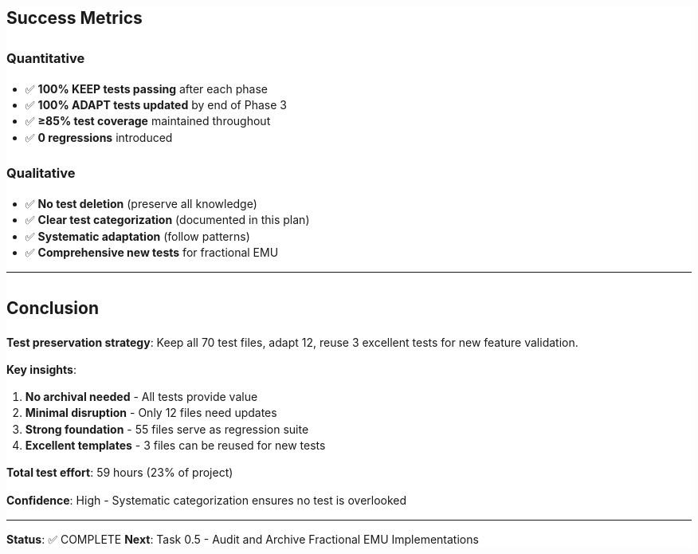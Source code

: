
## Success Metrics

### Quantitative

- ✅ **100% KEEP tests passing** after each phase
- ✅ **100% ADAPT tests updated** by end of Phase 3
- ✅ **≥85% test coverage** maintained throughout
- ✅ **0 regressions** introduced

### Qualitative

- ✅ **No test deletion** (preserve all knowledge)
- ✅ **Clear test categorization** (documented in this plan)
- ✅ **Systematic adaptation** (follow patterns)
- ✅ **Comprehensive new tests** for fractional EMU

---

## Conclusion

**Test preservation strategy**: Keep all 70 test files, adapt 12, reuse 3 excellent tests for new feature validation.

**Key insights**:
1. **No archival needed** - All tests provide value
2. **Minimal disruption** - Only 12 files need updates
3. **Strong foundation** - 55 files serve as regression suite
4. **Excellent templates** - 3 files can be reused for new tests

**Total test effort**: 59 hours (23% of project)

**Confidence**: High - Systematic categorization ensures no test is overlooked

---

**Status**: ✅ COMPLETE
**Next**: Task 0.5 - Audit and Archive Fractional EMU Implementations

